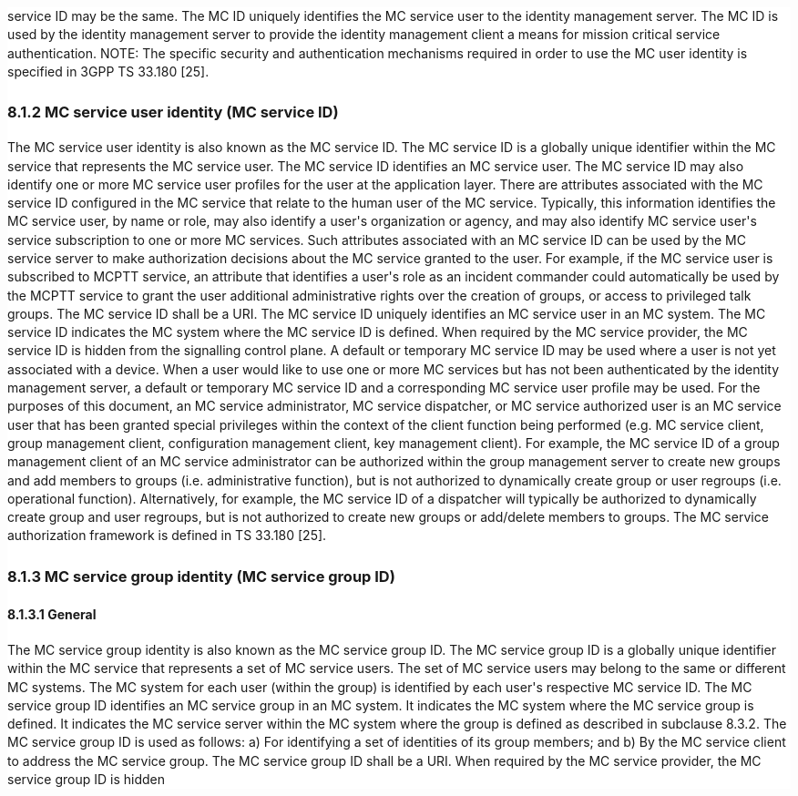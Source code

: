 service ID may be the same. The MC ID uniquely identifies the MC service user
to the identity management server. The MC ID is used by the identity
management server to provide the identity management client a means for
mission critical service authentication.
NOTE: The specific security and authentication mechanisms required in order to
use the MC user identity is specified in 3GPP TS 33.180 [25].
### 8.1.2 MC service user identity (MC service ID)
The MC service user identity is also known as the MC service ID. The MC
service ID is a globally unique identifier within the MC service that
represents the MC service user. The MC service ID identifies an MC service
user. The MC service ID may also identify one or more MC service user profiles
for the user at the application layer.
There are attributes associated with the MC service ID configured in the MC
service that relate to the human user of the MC service. Typically, this
information identifies the MC service user, by name or role, may also identify
a user\'s organization or agency, and may also identify MC service user\'s
service subscription to one or more MC services. Such attributes associated
with an MC service ID can be used by the MC service server to make
authorization decisions about the MC service granted to the user. For example,
if the MC service user is subscribed to MCPTT service, an attribute that
identifies a user\'s role as an incident commander could automatically be used
by the MCPTT service to grant the user additional administrative rights over
the creation of groups, or access to privileged talk groups.
The MC service ID shall be a URI. The MC service ID uniquely identifies an MC
service user in an MC system. The MC service ID indicates the MC system where
the MC service ID is defined.
When required by the MC service provider, the MC service ID is hidden from the
signalling control plane.
A default or temporary MC service ID may be used where a user is not yet
associated with a device. When a user would like to use one or more MC
services but has not been authenticated by the identity management server, a
default or temporary MC service ID and a corresponding MC service user profile
may be used.
For the purposes of this document, an MC service administrator, MC service
dispatcher, or MC service authorized user is an MC service user that has been
granted special privileges within the context of the client function being
performed (e.g. MC service client, group management client, configuration
management client, key management client). For example, the MC service ID of a
group management client of an MC service administrator can be authorized
within the group management server to create new groups and add members to
groups (i.e. administrative function), but is not authorized to dynamically
create group or user regroups (i.e. operational function). Alternatively, for
example, the MC service ID of a dispatcher will typically be authorized to
dynamically create group and user regroups, but is not authorized to create
new groups or add/delete members to groups. The MC service authorization
framework is defined in TS 33.180 [25].
### 8.1.3 MC service group identity (MC service group ID)
#### 8.1.3.1 General
The MC service group identity is also known as the MC service group ID. The MC
service group ID is a globally unique identifier within the MC service that
represents a set of MC service users. The set of MC service users may belong
to the same or different MC systems. The MC system for each user (within the
group) is identified by each user\'s respective MC service ID.
The MC service group ID identifies an MC service group in an MC system. It
indicates the MC system where the MC service group is defined. It indicates
the MC service server within the MC system where the group is defined as
described in subclause 8.3.2.
The MC service group ID is used as follows:
a) For identifying a set of identities of its group members; and
b) By the MC service client to address the MC service group.
The MC service group ID shall be a URI.
When required by the MC service provider, the MC service group ID is hidden